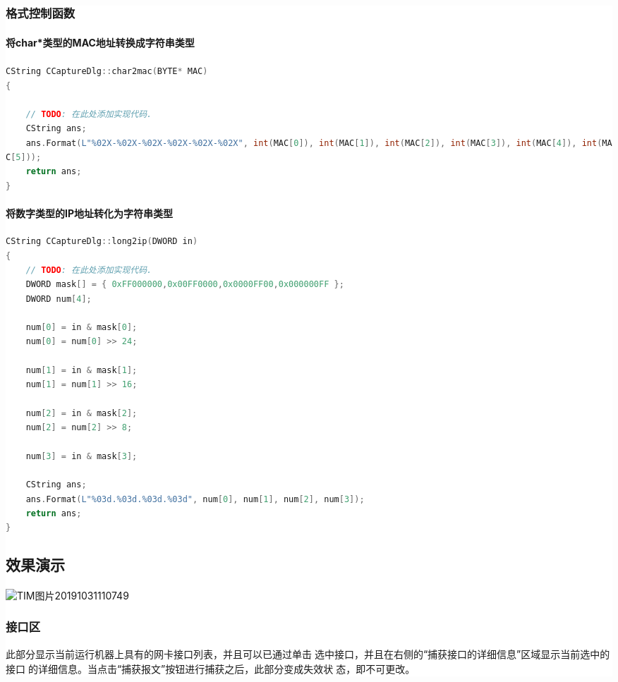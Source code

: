 ### 格式控制函数

#### 将char*类型的MAC地址转换成字符串类型

```c++
CString CCaptureDlg::char2mac(BYTE* MAC)
{

	// TODO: 在此处添加实现代码.
	CString ans;
	ans.Format(L"%02X-%02X-%02X-%02X-%02X-%02X", int(MAC[0]), int(MAC[1]), int(MAC[2]), int(MAC[3]), int(MAC[4]), int(MAC[5]));
	return ans;
}
```

#### 将数字类型的IP地址转化为字符串类型

```c++
CString CCaptureDlg::long2ip(DWORD in)
{
	// TODO: 在此处添加实现代码.
	DWORD mask[] = { 0xFF000000,0x00FF0000,0x0000FF00,0x000000FF };
	DWORD num[4];

	num[0] = in & mask[0];
	num[0] = num[0] >> 24;

	num[1] = in & mask[1];
	num[1] = num[1] >> 16;

	num[2] = in & mask[2];
	num[2] = num[2] >> 8;

	num[3] = in & mask[3];

	CString ans;
	ans.Format(L"%03d.%03d.%03d.%03d", num[0], num[1], num[2], num[3]);
	return ans;
}
```

## 效果演示

![TIM图片20191031110749](C:\Users\a1547\Desktop\TIM图片20191031110749.png)

### 接口区

此部分显示当前运行机器上具有的网卡接口列表，并且可以已通过单击
选中接口，并且在右侧的“捕获接口的详细信息”区域显示当前选中的接口
的详细信息。当点击“捕获报文”按钮进行捕获之后，此部分变成失效状
态，即不可更改。 
